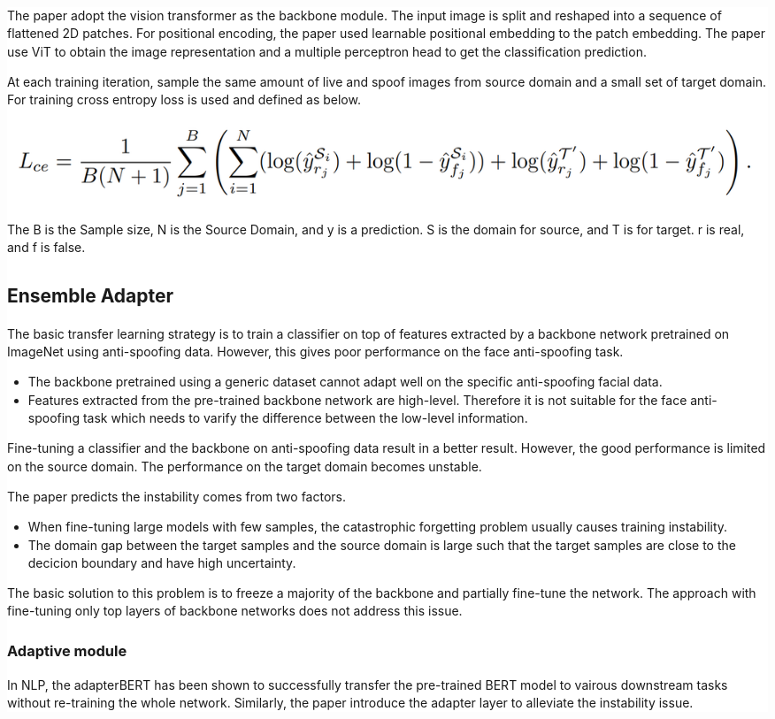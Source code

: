 The paper adopt the vision transformer as the backbone module. The input image is split and reshaped into a sequence of flattened 2D patches. For positional encoding, the paper used learnable positional embedding to the patch embedding. The paper use ViT to obtain the image representation and a multiple perceptron head to get the classification prediction.

At each training iteration, sample the same amount of live and spoof images from source domain and a small set of target domain. For training cross entropy loss is used and defined as below.

![Cross Entropy Loss](/assets/images/FAS/ATFAS/Cross_Entropy_loss.png)

The B is the Sample size, N is the Source Domain, and y is a prediction. S is the domain for source, and T is for target. r is real, and f is false.

## Ensemble Adapter

The basic transfer learning strategy is to train a classifier on top of features extracted by a backbone network pretrained on ImageNet using anti-spoofing data. However, this gives poor performance on the face anti-spoofing task.
* The backbone pretrained using a generic dataset cannot adapt well on the specific anti-spoofing facial data.
* Features extracted from the pre-trained backbone network are high-level. Therefore it is not suitable for the face anti-spoofing task which needs to varify the difference between the low-level information.

Fine-tuning a classifier and the backbone on anti-spoofing data result in a better result. However, the good performance is limited on the source domain. The performance on the target domain becomes unstable.

The paper predicts the instability comes from two factors.
* When fine-tuning large models with few samples, the catastrophic forgetting problem usually causes training instability.
* The domain gap between the target samples and the source domain is large such that the target samples are close to the decicion boundary and have high uncertainty.

The basic solution to this problem is to freeze a majority of the backbone and partially fine-tune the network. The approach with fine-tuning only top layers of backbone networks does not address this issue.

### Adaptive module

In NLP, the adapterBERT has been shown to successfully transfer the pre-trained BERT model to vairous downstream tasks without re-training the whole network. Similarly, the paper introduce the adapter layer to alleviate the instability issue.
